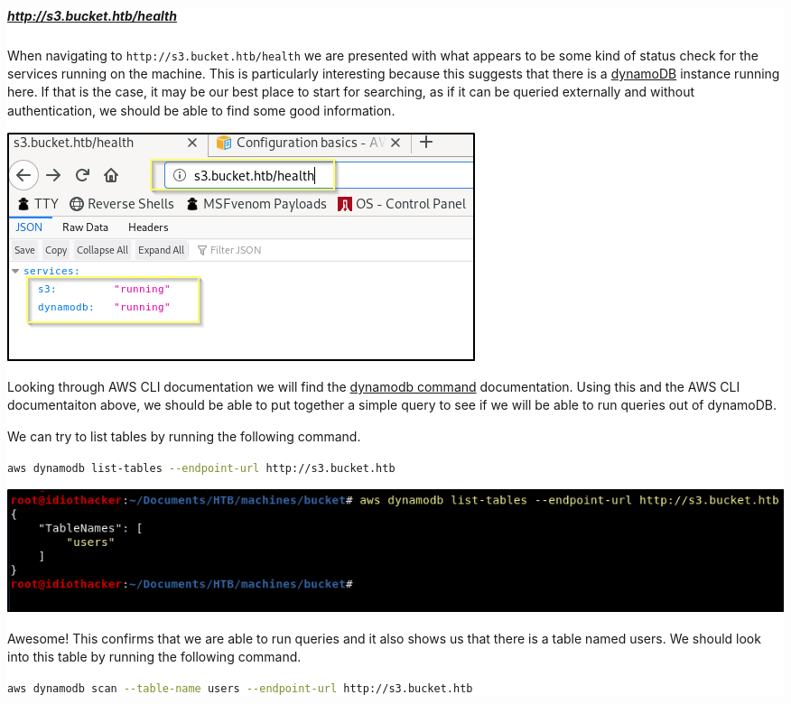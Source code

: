 ##### http://s3.bucket.htb/health
When navigating to `http://s3.bucket.htb/health` we are presented with what appears to be some kind of status check for the services running on the machine. This is particularly interesting because this suggests that there is a [dynamoDB](https://aws.amazon.com/dynamodb/) instance running here. If that is the case, it may be our best place to start for searching, as if it can be queried externally and without authentication, we should be able to find some good information. 

![](/assets/images/htb-bucket/08_bucket_s3_health.png)

Looking through AWS CLI documentation we will find the [dynamodb command](https://docs.aws.amazon.com/cli/latest/reference/dynamodb/index.html#cli-aws-dynamodb) documentation. Using this and the AWS CLI documentaiton above, we should be able to put together a simple query to see if we will be able to run queries out of dynamoDB.

We can try to list tables by running the following command.

``` bash
aws dynamodb list-tables --endpoint-url http://s3.bucket.htb
```

![](/assets/images/htb-bucket/09_bucket_s3_dynamodb_tables.png)

Awesome! This confirms that we are able to run queries and it also shows us that there is a table named users. We should look into this table by running the following command.

``` bash
aws dynamodb scan --table-name users --endpoint-url http://s3.bucket.htb
```
